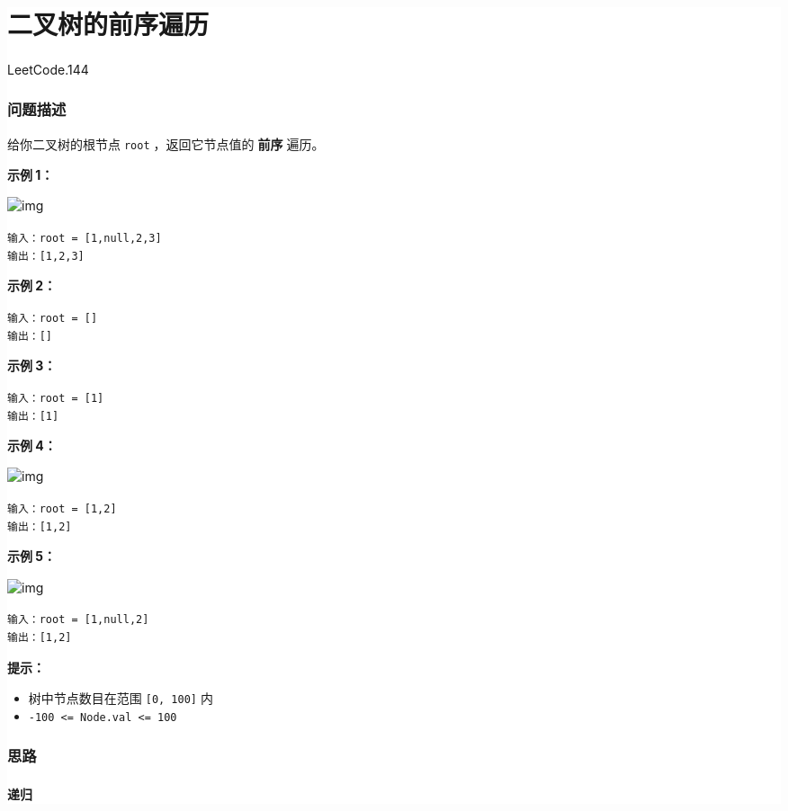 # 二叉树的前序遍历

LeetCode.144

### 问题描述

给你二叉树的根节点 `root` ，返回它节点值的 **前序** 遍历。

**示例 1：**

![img](https://raw.githubusercontent.com/aqjsp/Pictures/main/202402282249512.jpg)

```
输入：root = [1,null,2,3]
输出：[1,2,3]
```

**示例 2：**

```
输入：root = []
输出：[]
```

**示例 3：**

```
输入：root = [1]
输出：[1]
```

**示例 4：**

![img](https://raw.githubusercontent.com/aqjsp/Pictures/main/202402282249332.jpg)

```
输入：root = [1,2]
输出：[1,2]
```

**示例 5：**

![img](https://raw.githubusercontent.com/aqjsp/Pictures/main/202402282249244.jpg)

```
输入：root = [1,null,2]
输出：[1,2]
```

**提示：**

- 树中节点数目在范围 `[0, 100]` 内
- `-100 <= Node.val <= 100`

### 思路

#### 递归
